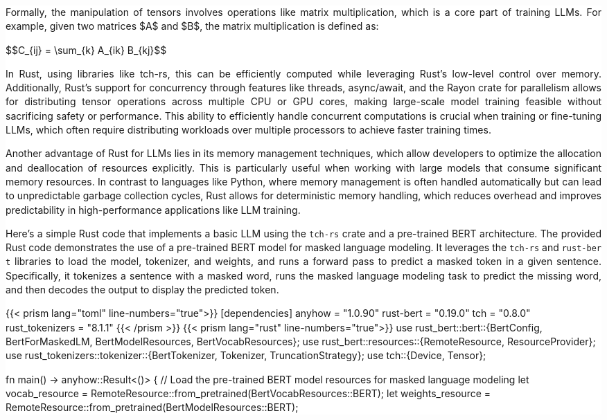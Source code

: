 <p style="text-align: justify;">
Formally, the manipulation of tensors involves operations like matrix multiplication, which is a core part of training LLMs. For example, given two matrices $A$ and $B$, the matrix multiplication is defined as:
</p>

<p style="text-align: justify;">
$$C_{ij} = \sum_{k} A_{ik} B_{kj}$$
</p>
<p style="text-align: justify;">
In Rust, using libraries like tch-rs, this can be efficiently computed while leveraging Rust’s low-level control over memory. Additionally, Rust’s support for concurrency through features like threads, async/await, and the Rayon crate for parallelism allows for distributing tensor operations across multiple CPU or GPU cores, making large-scale model training feasible without sacrificing safety or performance. This ability to efficiently handle concurrent computations is crucial when training or fine-tuning LLMs, which often require distributing workloads over multiple processors to achieve faster training times.
</p>

<p style="text-align: justify;">
Another advantage of Rust for LLMs lies in its memory management techniques, which allow developers to optimize the allocation and deallocation of resources explicitly. This is particularly useful when working with large models that consume significant memory resources. In contrast to languages like Python, where memory management is often handled automatically but can lead to unpredictable garbage collection cycles, Rust allows for deterministic memory handling, which reduces overhead and improves predictability in high-performance applications like LLM training.
</p>

<p style="text-align: justify;">
Here’s a simple Rust code that implements a basic LLM using the <code>tch-rs</code> crate and a pre-trained BERT architecture. The provided Rust code demonstrates the use of a pre-trained BERT model for masked language modeling. It leverages the <code>tch-rs</code> and <code>rust-bert</code> libraries to load the model, tokenizer, and weights, and runs a forward pass to predict a masked token in a given sentence. Specifically, it tokenizes a sentence with a masked word, runs the masked language modeling task to predict the missing word, and then decodes the output to display the predicted token.
</p>

{{< prism lang="toml" line-numbers="true">}}
[dependencies]
anyhow = "1.0.90"
rust-bert = "0.19.0"
tch = "0.8.0"
rust_tokenizers = "8.1.1"
{{< /prism >}}
{{< prism lang="rust" line-numbers="true">}}
use rust_bert::bert::{BertConfig, BertForMaskedLM, BertModelResources, BertVocabResources};
use rust_bert::resources::{RemoteResource, ResourceProvider};
use rust_tokenizers::tokenizer::{BertTokenizer, Tokenizer, TruncationStrategy};
use tch::{Device, Tensor};

fn main() -> anyhow::Result<()> {
    // Load the pre-trained BERT model resources for masked language modeling
    let vocab_resource = RemoteResource::from_pretrained(BertVocabResources::BERT);
    let weights_resource = RemoteResource::from_pretrained(BertModelResources::BERT);
